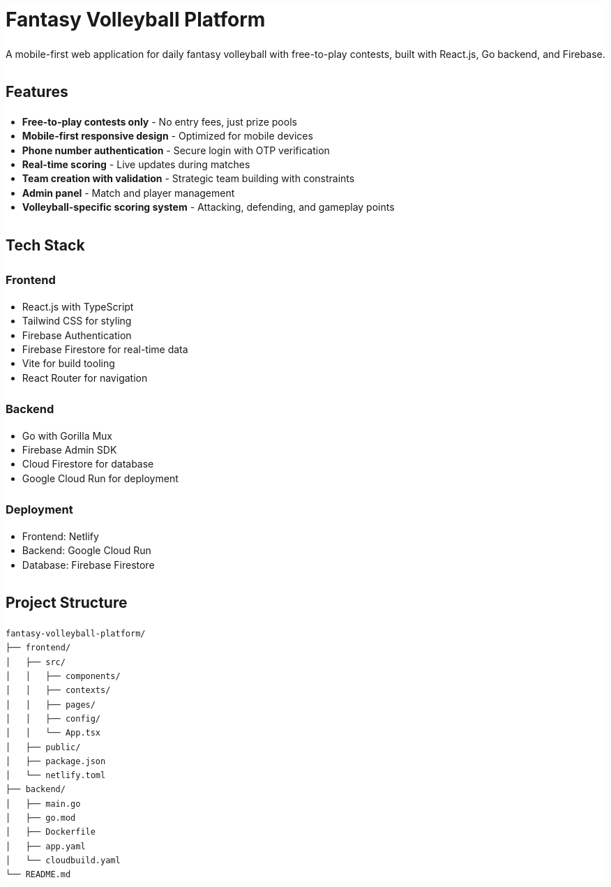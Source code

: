 # Fantasy Volleyball Platform

A mobile-first web application for daily fantasy volleyball with free-to-play contests, built with React.js, Go backend, and Firebase.

## Features

- **Free-to-play contests only** - No entry fees, just prize pools
- **Mobile-first responsive design** - Optimized for mobile devices
- **Phone number authentication** - Secure login with OTP verification
- **Real-time scoring** - Live updates during matches
- **Team creation with validation** - Strategic team building with constraints
- **Admin panel** - Match and player management
- **Volleyball-specific scoring system** - Attacking, defending, and gameplay points

## Tech Stack

### Frontend
- React.js with TypeScript
- Tailwind CSS for styling
- Firebase Authentication
- Firebase Firestore for real-time data
- Vite for build tooling
- React Router for navigation

### Backend
- Go with Gorilla Mux
- Firebase Admin SDK
- Cloud Firestore for database
- Google Cloud Run for deployment

### Deployment
- Frontend: Netlify
- Backend: Google Cloud Run
- Database: Firebase Firestore

## Project Structure

```
fantasy-volleyball-platform/
├── frontend/
│   ├── src/
│   │   ├── components/
│   │   ├── contexts/
│   │   ├── pages/
│   │   ├── config/
│   │   └── App.tsx
│   ├── public/
│   ├── package.json
│   └── netlify.toml
├── backend/
│   ├── main.go
│   ├── go.mod
│   ├── Dockerfile
│   ├── app.yaml
│   └── cloudbuild.yaml
└── README.md
```
